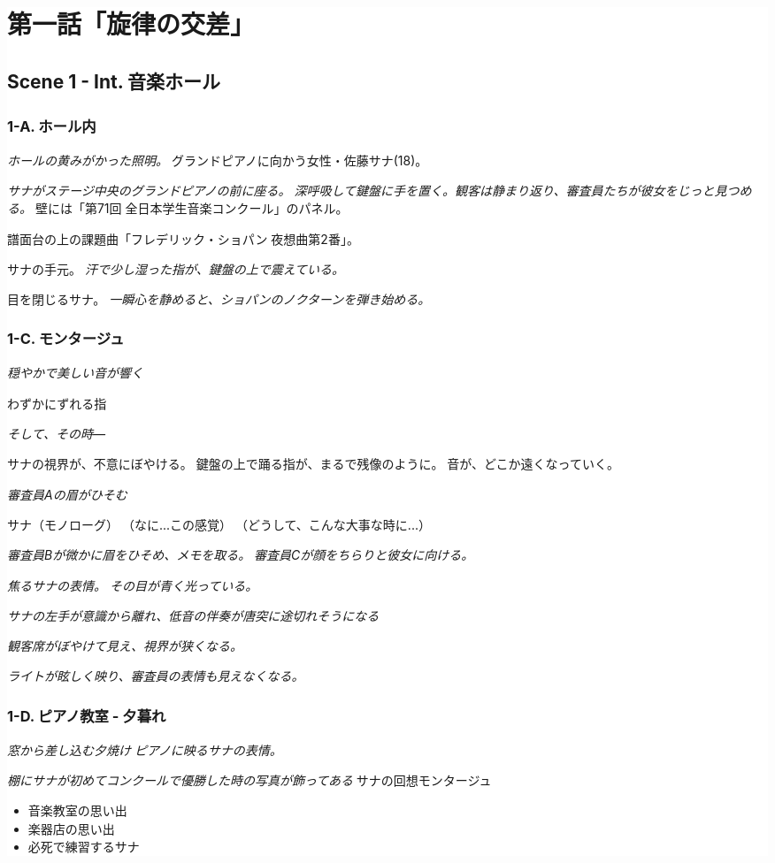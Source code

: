 # 第一話「旋律の交差」

## Scene 1 - Int. 音楽ホール

### 1-A. ホール内
_ホールの黄みがかった照明。_
グランドピアノに向かう女性・佐藤サナ(18)。

_サナがステージ中央のグランドピアノの前に座る。_
_深呼吸して鍵盤に手を置く。観客は静まり返り、審査員たちが彼女をじっと見つめる。_
壁には「第71回 全日本学生音楽コンクール」のパネル。

譜面台の上の課題曲「フレデリック・ショパン 夜想曲第2番」。

サナの手元。
_汗で少し湿った指が、鍵盤の上で震えている。_

目を閉じるサナ。
_一瞬心を静めると、ショパンのノクターンを弾き始める。_

### 1-C. モンタージュ
_穏やかで美しい音が響く_

わずかにずれる指

_そして、その時―_

サナの視界が、不意にぼやける。
鍵盤の上で踊る指が、まるで残像のように。
音が、どこか遠くなっていく。

_審査員Aの眉がひそむ_

サナ（モノローグ）
（なに...この感覚）
（どうして、こんな大事な時に...）

_審査員Bが微かに眉をひそめ、メモを取る。_
_審査員Cが顔をちらりと彼女に向ける。_

_焦るサナの表情。
その目が青く光っている。_

_サナの左手が意識から離れ、低音の伴奏が唐突に途切れそうになる_

_観客席がぼやけて見え、視界が狭くなる。_

_ライトが眩しく映り、審査員の表情も見えなくなる。_

### 1-D. ピアノ教室 - 夕暮れ
_窓から差し込む夕焼け_
_ピアノに映るサナの表情。_

_棚にサナが初めてコンクールで優勝した時の写真が飾ってある_
サナの回想モンタージュ
- 音楽教室の思い出
- 楽器店の思い出
- 必死で練習するサナ

